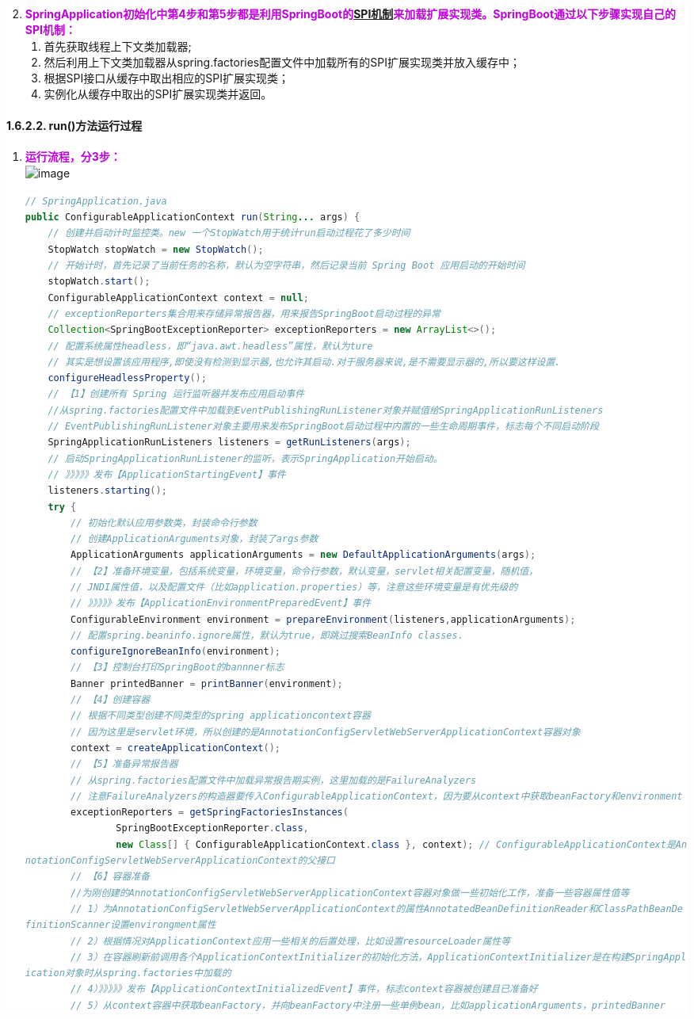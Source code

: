 2. **<font color = "clime">SpringApplication初始化中第4步和第5步都是利用SpringBoot的[SPI机制](/docs/java/basis/SPI.md)来加载扩展实现类。SpringBoot通过以下步骤实现自己的SPI机制：</font>**  
	1. 首先获取线程上下文类加载器;  
	2. 然后利用上下文类加载器从spring.factories配置文件中加载所有的SPI扩展实现类并放入缓存中；  
	3. 根据SPI接口从缓存中取出相应的SPI扩展实现类；  
	4. 实例化从缓存中取出的SPI扩展实现类并返回。  

#### 1.6.2.2. run()方法运行过程
1. **<font color = "clime">运行流程，分3步：</font>**  
    ![image](https://gitee.com/wt1814/pic-host/raw/master/images/microService/boot/boot-9.png)  

    ```java
    // SpringApplication.java
    public ConfigurableApplicationContext run(String... args) {
        // 创建并启动计时监控类。new 一个StopWatch用于统计run启动过程花了多少时间
        StopWatch stopWatch = new StopWatch();
        // 开始计时，首先记录了当前任务的名称，默认为空字符串，然后记录当前 Spring Boot 应用启动的开始时间
        stopWatch.start();
        ConfigurableApplicationContext context = null;
        // exceptionReporters集合用来存储异常报告器，用来报告SpringBoot启动过程的异常
        Collection<SpringBootExceptionReporter> exceptionReporters = new ArrayList<>();
        // 配置系统属性headless，即“java.awt.headless”属性，默认为ture
        // 其实是想设置该应用程序,即使没有检测到显示器,也允许其启动.对于服务器来说,是不需要显示器的,所以要这样设置.
        configureHeadlessProperty();
        // 【1】创建所有 Spring 运行监听器并发布应用启动事件
        //从spring.factories配置文件中加载到EventPublishingRunListener对象并赋值给SpringApplicationRunListeners
        // EventPublishingRunListener对象主要用来发布SpringBoot启动过程中内置的一些生命周期事件，标志每个不同启动阶段
        SpringApplicationRunListeners listeners = getRunListeners(args);
        // 启动SpringApplicationRunListener的监听，表示SpringApplication开始启动。
        // 》》》》》发布【ApplicationStartingEvent】事件
        listeners.starting();
        try {
            // 初始化默认应用参数类，封装命令行参数
            // 创建ApplicationArguments对象，封装了args参数
            ApplicationArguments applicationArguments = new DefaultApplicationArguments(args);
            // 【2】准备环境变量，包括系统变量，环境变量，命令行参数，默认变量，servlet相关配置变量，随机值，
            // JNDI属性值，以及配置文件（比如application.properties）等，注意这些环境变量是有优先级的
            // 》》》》》发布【ApplicationEnvironmentPreparedEvent】事件
            ConfigurableEnvironment environment = prepareEnvironment(listeners,applicationArguments);
            // 配置spring.beaninfo.ignore属性，默认为true，即跳过搜索BeanInfo classes.
            configureIgnoreBeanInfo(environment);
            // 【3】控制台打印SpringBoot的bannner标志
            Banner printedBanner = printBanner(environment);
            // 【4】创建容器
            // 根据不同类型创建不同类型的spring applicationcontext容器
            // 因为这里是servlet环境，所以创建的是AnnotationConfigServletWebServerApplicationContext容器对象
            context = createApplicationContext();
            // 【5】准备异常报告器
            // 从spring.factories配置文件中加载异常报告期实例，这里加载的是FailureAnalyzers
            // 注意FailureAnalyzers的构造器要传入ConfigurableApplicationContext，因为要从context中获取beanFactory和environment
            exceptionReporters = getSpringFactoriesInstances(
                    SpringBootExceptionReporter.class,
                    new Class[] { ConfigurableApplicationContext.class }, context); // ConfigurableApplicationContext是AnnotationConfigServletWebServerApplicationContext的父接口
            // 【6】容器准备
            //为刚创建的AnnotationConfigServletWebServerApplicationContext容器对象做一些初始化工作，准备一些容器属性值等
            // 1）为AnnotationConfigServletWebServerApplicationContext的属性AnnotatedBeanDefinitionReader和ClassPathBeanDefinitionScanner设置environgment属性
            // 2）根据情况对ApplicationContext应用一些相关的后置处理，比如设置resourceLoader属性等
            // 3）在容器刷新前调用各个ApplicationContextInitializer的初始化方法，ApplicationContextInitializer是在构建SpringApplication对象时从spring.factories中加载的
            // 4）》》》》》发布【ApplicationContextInitializedEvent】事件，标志context容器被创建且已准备好
            // 5）从context容器中获取beanFactory，并向beanFactory中注册一些单例bean，比如applicationArguments，printedBanner